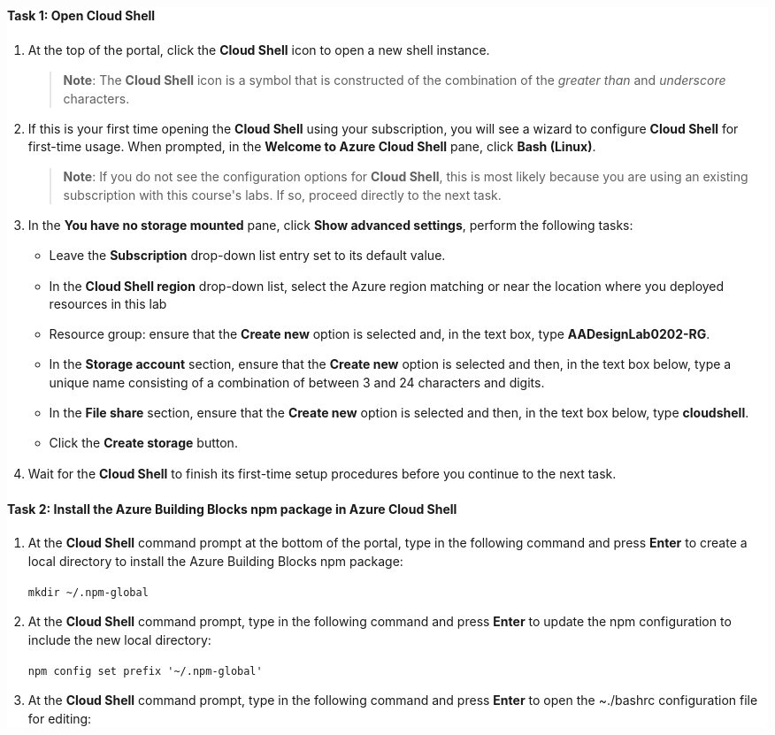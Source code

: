 #### Task 1: Open Cloud Shell

1. At the top of the portal, click the **Cloud Shell** icon to open a new shell instance.

    > **Note**: The **Cloud Shell** icon is a symbol that is constructed of the combination of the *greater than* and *underscore* characters.

1. If this is your first time opening the **Cloud Shell** using your subscription, you will see a wizard to configure **Cloud Shell** for first-time usage. When prompted, in the **Welcome to Azure Cloud Shell** pane, click **Bash (Linux)**.

    > **Note**: If you do not see the configuration options for **Cloud Shell**, this is most likely because you are using an existing subscription with this course's labs. If so, proceed directly to the next task. 

1. In the **You have no storage mounted** pane, click **Show advanced settings**, perform the following tasks:

    - Leave the **Subscription** drop-down list entry set to its default value.

    - In the **Cloud Shell region** drop-down list, select the Azure region matching or near the location where you deployed resources in this lab

    - Resource group: ensure that the **Create new** option is selected and, in the text box, type **AADesignLab0202-RG**.

    - In the **Storage account** section, ensure that the **Create new** option is selected and then, in the text box below, type a unique name consisting of a combination of between 3 and 24 characters and digits. 

    - In the **File share** section, ensure that the **Create new** option is selected and then, in the text box below, type **cloudshell**.

    - Click the **Create storage** button.

1. Wait for the **Cloud Shell** to finish its first-time setup procedures before you continue to the next task.


#### Task 2: Install the Azure Building Blocks npm package in Azure Cloud Shell

1. At the **Cloud Shell** command prompt at the bottom of the portal, type in the following command and press **Enter** to create a local directory to install the Azure Building Blocks npm package:

    ```
    mkdir ~/.npm-global
    ```

1. At the **Cloud Shell** command prompt, type in the following command and press **Enter** to update the npm configuration to include the new local directory:

    ```
    npm config set prefix '~/.npm-global'
    ```

1. At the **Cloud Shell** command prompt, type in the following command and press **Enter** to open the ~./bashrc configuration file for editing:
